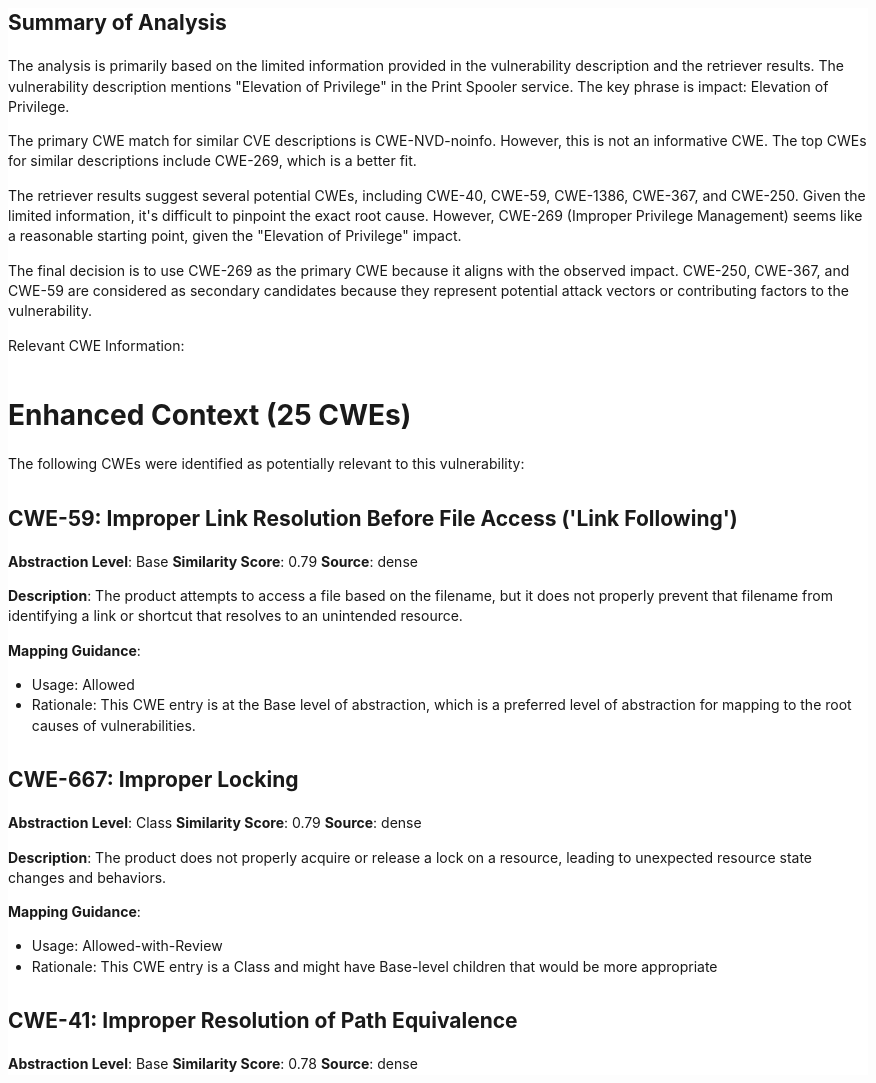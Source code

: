## Summary of Analysis
The analysis is primarily based on the limited information provided in the vulnerability description and the retriever results. The vulnerability description mentions "Elevation of Privilege" in the Print Spooler service. The key phrase is impact: Elevation of Privilege.

The primary CWE match for similar CVE descriptions is CWE-NVD-noinfo. However, this is not an informative CWE. The top CWEs for similar descriptions include CWE-269, which is a better fit.

The retriever results suggest several potential CWEs, including CWE-40, CWE-59, CWE-1386, CWE-367, and CWE-250. Given the limited information, it's difficult to pinpoint the exact root cause. However, CWE-269 (Improper Privilege Management) seems like a reasonable starting point, given the "Elevation of Privilege" impact.

The final decision is to use CWE-269 as the primary CWE because it aligns with the observed impact. CWE-250, CWE-367, and CWE-59 are considered as secondary candidates because they represent potential attack vectors or contributing factors to the vulnerability.

Relevant CWE Information:

# Enhanced Context (25 CWEs)
The following CWEs were identified as potentially relevant to this vulnerability:

## CWE-59: Improper Link Resolution Before File Access ('Link Following')
**Abstraction Level**: Base
**Similarity Score**: 0.79
**Source**: dense

**Description**:
The product attempts to access a file based on the filename, but it does not properly prevent that filename from identifying a link or shortcut that resolves to an unintended resource.

**Mapping Guidance**:
- Usage: Allowed
- Rationale: This CWE entry is at the Base level of abstraction, which is a preferred level of abstraction for mapping to the root causes of vulnerabilities.

## CWE-667: Improper Locking
**Abstraction Level**: Class
**Similarity Score**: 0.79
**Source**: dense

**Description**:
The product does not properly acquire or release a lock on a resource, leading to unexpected resource state changes and behaviors.

**Mapping Guidance**:
- Usage: Allowed-with-Review
- Rationale: This CWE entry is a Class and might have Base-level children that would be more appropriate

## CWE-41: Improper Resolution of Path Equivalence
**Abstraction Level**: Base
**Similarity Score**: 0.78
**Source**: dense
